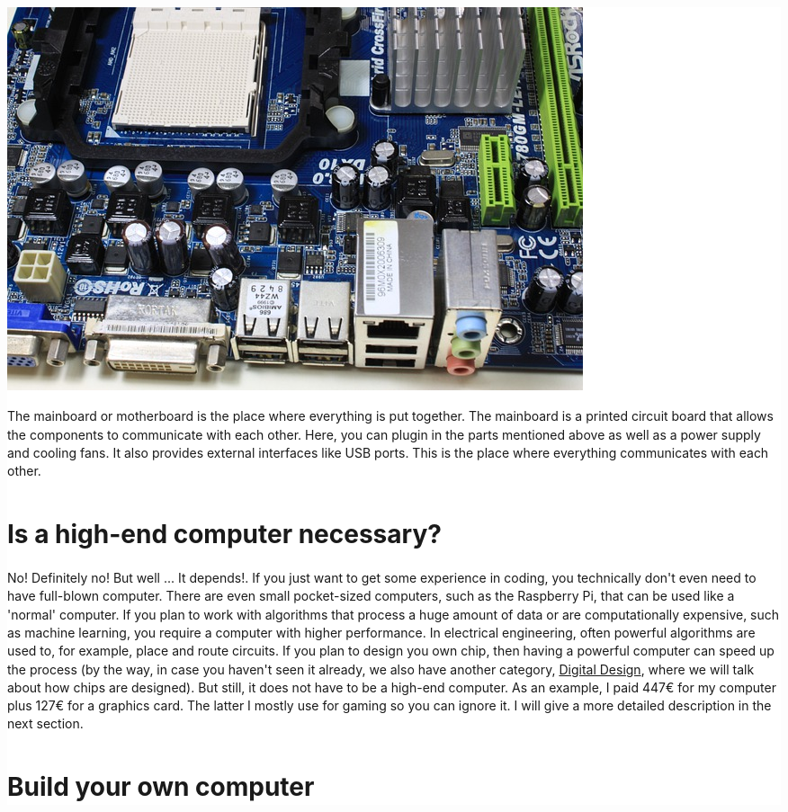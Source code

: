   <img src="/assets/images/gs_0001_mainboard.jpeg" alt="">
</figure>

The mainboard or motherboard is the place where everything is put together. The
mainboard is a printed circuit board that allows the components to communicate
with each other. Here, you can plugin in the parts mentioned above as well as a
power supply and cooling fans. It also provides external interfaces like USB
ports. This is the place where everything communicates with each other.

# Is a high-end computer necessary?

No! Definitely no! But well ... It depends!. If you just want to get some
experience in coding, you technically don't even need to have full-blown
computer. There are even small pocket-sized computers, such as the Raspberry Pi,
that can be used like a 'normal' computer. If you plan to work with algorithms
that process a huge amount of data or are computationally expensive, such as
machine learning, you require a computer with higher performance. In electrical
engineering, often powerful algorithms are used to, for example, place and route
circuits. If you plan to design you own chip, then having a powerful computer
can speed up the process (by the way, in case you haven't seen it already, we
also have another category, [Digital Design](/categories/digital_design/), where
we will talk about how chips are designed). But still, it does not have to be a
high-end computer. As an example, I paid 447€ for my computer plus 127€ for a
graphics card. The latter I mostly use for gaming so you can ignore it. I will
give a more detailed description in the next section.

# Build your own computer
